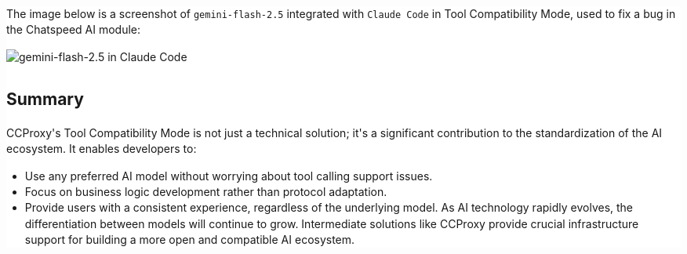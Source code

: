 The image below is a screenshot of `gemini-flash-2.5` integrated with `Claude Code` in Tool Compatibility Mode, used to fix a bug in the Chatspeed AI module:

![gemini-flash-2.5 in Claude Code](/images/blog/zh/gemini-in-claude-code.png)

## Summary

CCProxy's Tool Compatibility Mode is not just a technical solution; it's a significant contribution to the standardization of the AI ecosystem. It enables developers to:
- Use any preferred AI model without worrying about tool calling support issues.
- Focus on business logic development rather than protocol adaptation.
- Provide users with a consistent experience, regardless of the underlying model.
As AI technology rapidly evolves, the differentiation between models will continue to grow. Intermediate solutions like CCProxy provide crucial infrastructure support for building a more open and compatible AI ecosystem.
